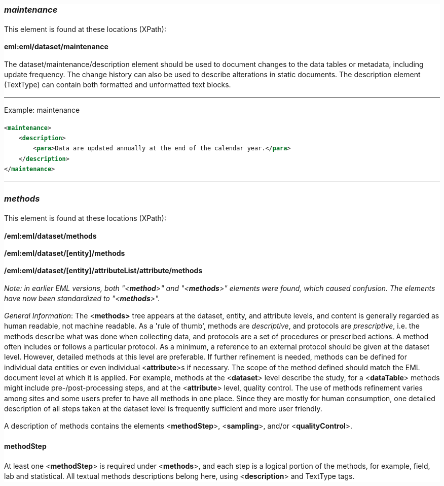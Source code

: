 ### <a name="maintenance"></a>***maintenance***

This element is found at these locations (XPath):

**eml:eml/dataset/maintenance**

The dataset/maintenance/description element should be used to document changes to the data tables or metadata, including update frequency. The change history can also be used to describe alterations in static documents. The description element (TextType) can contain both formatted and unformatted text blocks.

-------

Example: maintenance
```xml
<maintenance>
    <description>
        <para>Data are updated annually at the end of the calendar year.</para>
    </description>
</maintenance>
```
----------

### <a name="methods"></a>***methods***

This element is found at these locations (XPath):

**/eml:eml/dataset/methods**

**/eml:eml/dataset/\[entity\]/methods**

**/eml:eml/dataset/\[entity\]/attributeList/attribute/methods**

*Note: in earlier EML versions, both "&lt;**method**&gt;" and "&lt;**methods**&gt;" elements were found, which caused confusion. The elements have now been standardized to "&lt;**methods**&gt;".*

*General Information*: The &lt;**methods&gt;** tree appears at the dataset, entity, and attribute levels, and content is generally regarded as human readable, not machine readable. As a 'rule of thumb', methods are *descriptive*, and protocols are *prescriptive*, i.e. the methods describe what was done when collecting data, and protocols are a set of procedures or prescribed actions. A method often includes or follows a particular protocol. As a minimum, a reference to an external protocol should be given at the dataset level. However, detailed methods at this level are preferable. If further refinement is needed, methods can be defined for individual data entities or even individual &lt;**attribute**&gt;s if necessary. The scope of the method defined should match the EML document level at which it is applied. For example, methods at the &lt;**dataset**&gt; level describe the study, for a &lt;**dataTable**&gt; methods might include pre-/post-processing steps, and at the &lt;**attribute**&gt; level, quality control. The use of methods refinement varies among sites and some users prefer to have all methods in one place. Since they are mostly for human consumption, one detailed description of all steps taken at the dataset level is frequently sufficient and more user friendly.

A description of methods contains the elements &lt;**methodStep**&gt;,
&lt;**sampling**&gt;, and/or &lt;**qualityControl**&gt;.

#### <a name="methodstep"></a>methodStep

At least one &lt;**methodStep**&gt; is required under &lt;**methods**&gt;, and each step is a logical portion of the methods, for example, field, lab and statistical. All textual methods descriptions belong here, using &lt;**description**&gt; and TextType tags.
